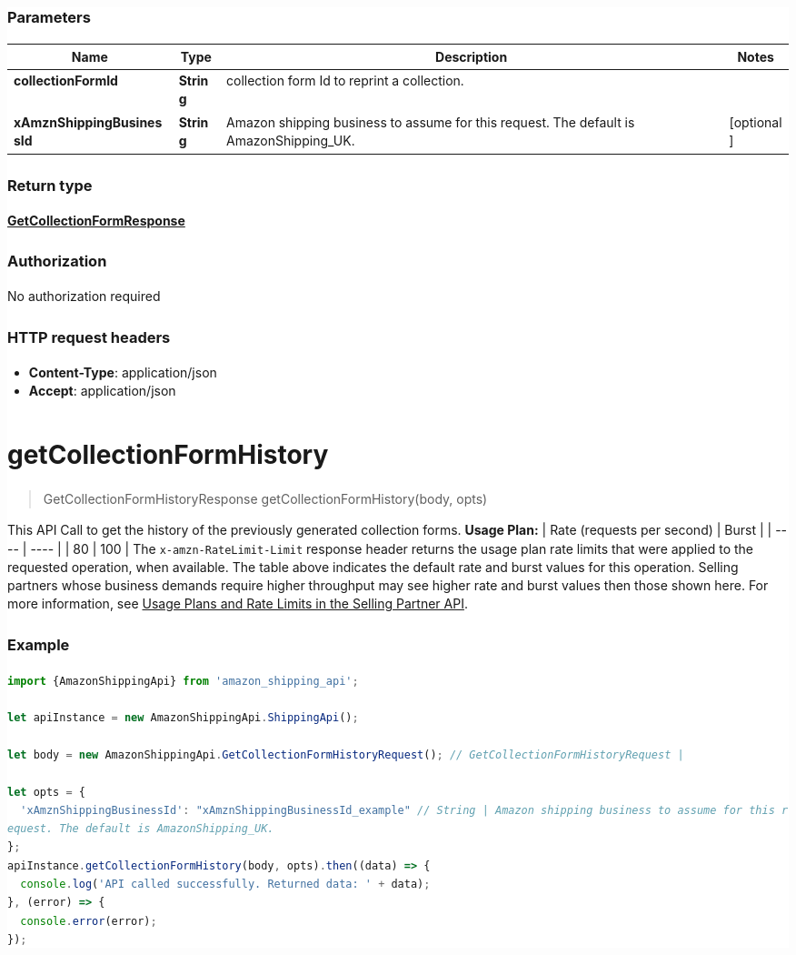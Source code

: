 ### Parameters

Name | Type | Description  | Notes
------------- | ------------- | ------------- | -------------
 **collectionFormId** | **String**| collection form Id to reprint a collection. | 
 **xAmznShippingBusinessId** | **String**| Amazon shipping business to assume for this request. The default is AmazonShipping_UK. | [optional] 

### Return type

[**GetCollectionFormResponse**](GetCollectionFormResponse.md)

### Authorization

No authorization required

### HTTP request headers

 - **Content-Type**: application/json
 - **Accept**: application/json

<a name="getCollectionFormHistory"></a>
# **getCollectionFormHistory**
> GetCollectionFormHistoryResponse getCollectionFormHistory(body, opts)



This API Call to get the history of the previously generated collection forms.   **Usage Plan:**  | Rate (requests per second) | Burst | | ---- | ---- | | 80 | 100 |  The `x-amzn-RateLimit-Limit` response header returns the usage plan rate limits that were applied to the requested operation, when available. The table above indicates the default rate and burst values for this operation. Selling partners whose business demands require higher throughput may see higher rate and burst values then those shown here. For more information, see [Usage Plans and Rate Limits in the Selling Partner API](https://developer-docs.amazon.com/sp-api/docs/usage-plans-and-rate-limits-in-the-sp-api).

### Example
```javascript
import {AmazonShippingApi} from 'amazon_shipping_api';

let apiInstance = new AmazonShippingApi.ShippingApi();

let body = new AmazonShippingApi.GetCollectionFormHistoryRequest(); // GetCollectionFormHistoryRequest | 

let opts = { 
  'xAmznShippingBusinessId': "xAmznShippingBusinessId_example" // String | Amazon shipping business to assume for this request. The default is AmazonShipping_UK.
};
apiInstance.getCollectionFormHistory(body, opts).then((data) => {
  console.log('API called successfully. Returned data: ' + data);
}, (error) => {
  console.error(error);
});

```
